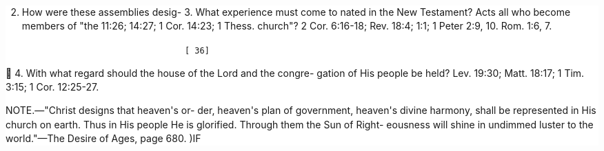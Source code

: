   2. How were these assemblies desig-           3. What experience must come to
nated in the New Testament? Acts              all who become members of "the
11:26; 14:27; 1 Cor. 14:23; 1 Thess.          church"? 2 Cor. 6:16-18; Rev. 18:4;
1:1; 1 Peter 2:9, 10.                         Rom. 1:6, 7.

                                          [ 36]
  4. With what regard should the
house of the Lord and the congre-
gation of His people be held? Lev.
19:30; Matt. 18:17; 1 Tim. 3:15; 1 Cor.
12:25-27.



  NOTE.—"Christ designs that heaven's or-
der, heaven's plan of government, heaven's
divine harmony, shall be represented in His
church on earth. Thus in His people He is
glorified. Through them the Sun of Right-
eousness will shine in undimmed luster to
the world."—The Desire of Ages, page 680.               )IF
